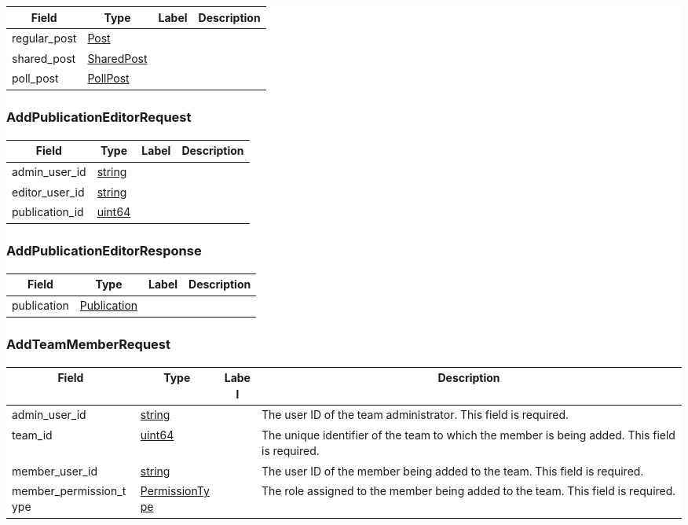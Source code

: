 
| Field | Type | Label | Description |
| ----- | ---- | ----- | ----------- |
| regular_post | [Post](#social_service-v2-Post) |  |  |
| shared_post | [SharedPost](#social_service-v2-SharedPost) |  |  |
| poll_post | [PollPost](#social_service-v2-PollPost) |  |  |






<a name="social_service-v2-AddPublicationEditorRequest"></a>

### AddPublicationEditorRequest



| Field | Type | Label | Description |
| ----- | ---- | ----- | ----------- |
| admin_user_id | [string](#string) |  |  |
| editor_user_id | [string](#string) |  |  |
| publication_id | [uint64](#uint64) |  |  |






<a name="social_service-v2-AddPublicationEditorResponse"></a>

### AddPublicationEditorResponse



| Field | Type | Label | Description |
| ----- | ---- | ----- | ----------- |
| publication | [Publication](#social_service-v2-Publication) |  |  |






<a name="social_service-v2-AddTeamMemberRequest"></a>

### AddTeamMemberRequest



| Field | Type | Label | Description |
| ----- | ---- | ----- | ----------- |
| admin_user_id | [string](#string) |  | The user ID of the team administrator. This field is required. |
| team_id | [uint64](#uint64) |  | The unique identifier of the team to which the member is being added. This field is required. |
| member_user_id | [string](#string) |  | The user ID of the member being added to the team. This field is required. |
| member_permission_type | [PermissionType](#social_service-v2-PermissionType) |  | The role assigned to the member being added to the team. This field is required. |
